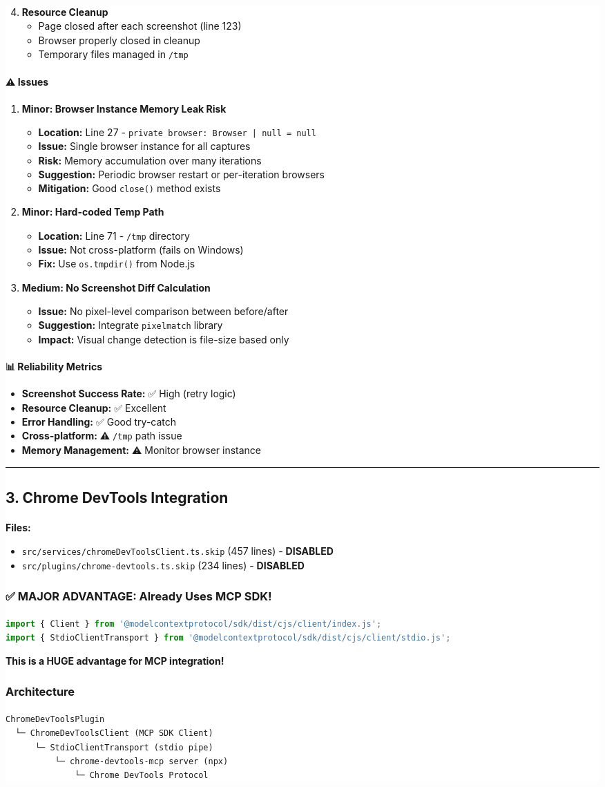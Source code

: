 4. **Resource Cleanup**
   - Page closed after each screenshot (line 123)
   - Browser properly closed in cleanup
   - Temporary files managed in `/tmp`

#### ⚠️ Issues

1. **Minor: Browser Instance Memory Leak Risk**
   - **Location:** Line 27 - `private browser: Browser | null = null`
   - **Issue:** Single browser instance for all captures
   - **Risk:** Memory accumulation over many iterations
   - **Suggestion:** Periodic browser restart or per-iteration browsers
   - **Mitigation:** Good `close()` method exists

2. **Minor: Hard-coded Temp Path**
   - **Location:** Line 71 - `/tmp` directory
   - **Issue:** Not cross-platform (fails on Windows)
   - **Fix:** Use `os.tmpdir()` from Node.js

3. **Medium: No Screenshot Diff Calculation**
   - **Issue:** No pixel-level comparison between before/after
   - **Suggestion:** Integrate `pixelmatch` library
   - **Impact:** Visual change detection is file-size based only

#### 📊 Reliability Metrics

- **Screenshot Success Rate:** ✅ High (retry logic)
- **Resource Cleanup:** ✅ Excellent
- **Error Handling:** ✅ Good try-catch
- **Cross-platform:** ⚠️ `/tmp` path issue
- **Memory Management:** ⚠️ Monitor browser instance

---

## 3. Chrome DevTools Integration

**Files:**
- `src/services/chromeDevToolsClient.ts.skip` (457 lines) - **DISABLED**
- `src/plugins/chrome-devtools.ts.skip` (234 lines) - **DISABLED**

### ✅ MAJOR ADVANTAGE: Already Uses MCP SDK!

```typescript
import { Client } from '@modelcontextprotocol/sdk/dist/cjs/client/index.js';
import { StdioClientTransport } from '@modelcontextprotocol/sdk/dist/cjs/client/stdio.js';
```

**This is a HUGE advantage for MCP integration!**

### Architecture

```
ChromeDevToolsPlugin
  └─ ChromeDevToolsClient (MCP SDK Client)
      └─ StdioClientTransport (stdio pipe)
          └─ chrome-devtools-mcp server (npx)
              └─ Chrome DevTools Protocol
```
